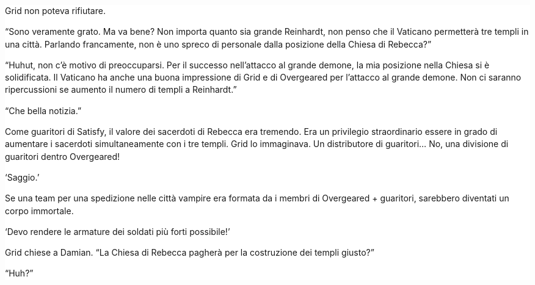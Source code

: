 




Grid non poteva rifiutare.






“Sono veramente grato. Ma va bene? Non importa quanto sia grande Reinhardt, non penso che il Vaticano permetterà tre templi in una città. Parlando francamente, non è uno spreco di personale dalla posizione della Chiesa di Rebecca?”






“Huhut, non c’è motivo di preoccuparsi. Per il successo nell’attacco al grande demone, la mia posizione nella Chiesa si è solidificata. Il Vaticano ha anche una buona impressione di Grid e di Overgeared per l’attacco al grande demone. Non ci saranno ripercussioni se aumento il numero di templi a Reinhardt.”






“Che bella notizia.”






Come guaritori di Satisfy, il valore dei sacerdoti di Rebecca era tremendo. Era un privilegio straordinario essere in grado di aumentare i sacerdoti simultaneamente con i tre templi. Grid lo immaginava. Un distributore di guaritori… No, una divisione di guaritori dentro Overgeared!






‘Saggio.’






Se una team per una spedizione nelle città vampire era formata da i membri di Overgeared + guaritori, sarebbero diventati un corpo immortale.






‘Devo rendere le armature dei soldati più forti possibile!’






Grid chiese a Damian. “La Chiesa di Rebecca pagherà per la costruzione dei templi giusto?”






“Huh?”
